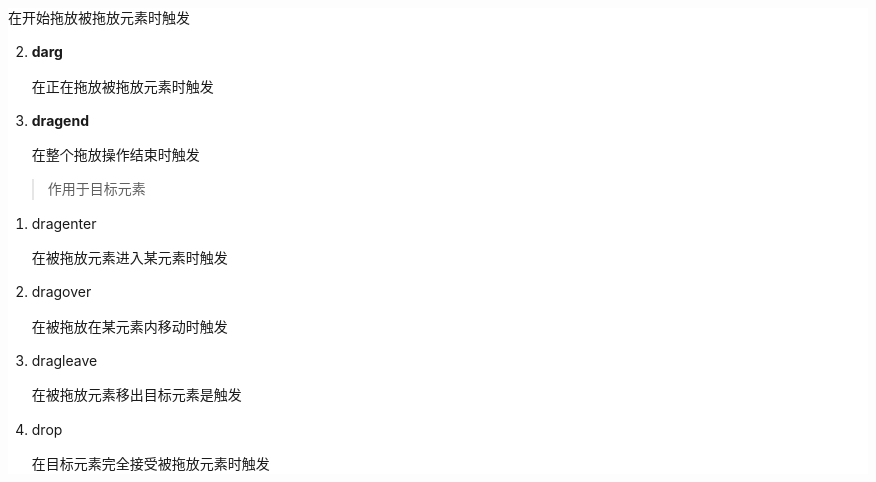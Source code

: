    在开始拖放被拖放元素时触发

2. **darg**

   在正在拖放被拖放元素时触发

3. **dragend**

   在整个拖放操作结束时触发

> 作用于目标元素

1. dragenter

   在被拖放元素进入某元素时触发

2. dragover

   在被拖放在某元素内移动时触发

3. dragleave

   在被拖放元素移出目标元素是触发

4. drop

   在目标元素完全接受被拖放元素时触发